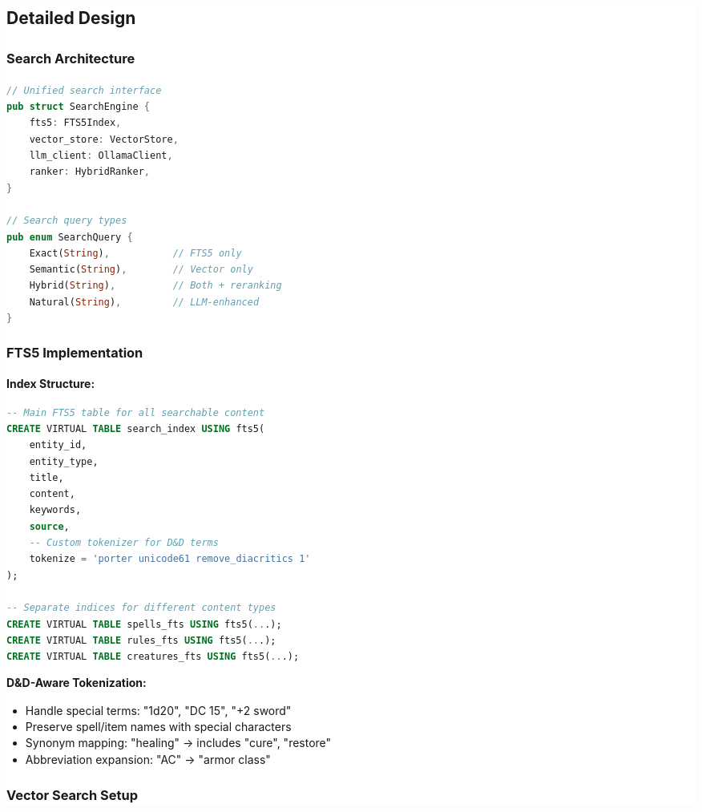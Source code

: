 ## Detailed Design

### Search Architecture

```rust
// Unified search interface
pub struct SearchEngine {
    fts5: FTS5Index,
    vector_store: VectorStore,
    llm_client: OllamaClient,
    ranker: HybridRanker,
}

// Search query types
pub enum SearchQuery {
    Exact(String),           // FTS5 only
    Semantic(String),        // Vector only
    Hybrid(String),          // Both + reranking
    Natural(String),         // LLM-enhanced
}
```

### FTS5 Implementation

**Index Structure:**
```sql
-- Main FTS5 table for all searchable content
CREATE VIRTUAL TABLE search_index USING fts5(
    entity_id,
    entity_type,
    title,
    content,
    keywords,
    source,
    -- Custom tokenizer for D&D terms
    tokenize = 'porter unicode61 remove_diacritics 1'
);

-- Separate indices for different content types
CREATE VIRTUAL TABLE spells_fts USING fts5(...);
CREATE VIRTUAL TABLE rules_fts USING fts5(...);
CREATE VIRTUAL TABLE creatures_fts USING fts5(...);
```

**D&D-Aware Tokenization:**
- Handle special terms: "1d20", "DC 15", "+2 sword"
- Preserve spell/item names with special characters
- Synonym mapping: "healing" → includes "cure", "restore"
- Abbreviation expansion: "AC" → "armor class"

### Vector Search Setup
